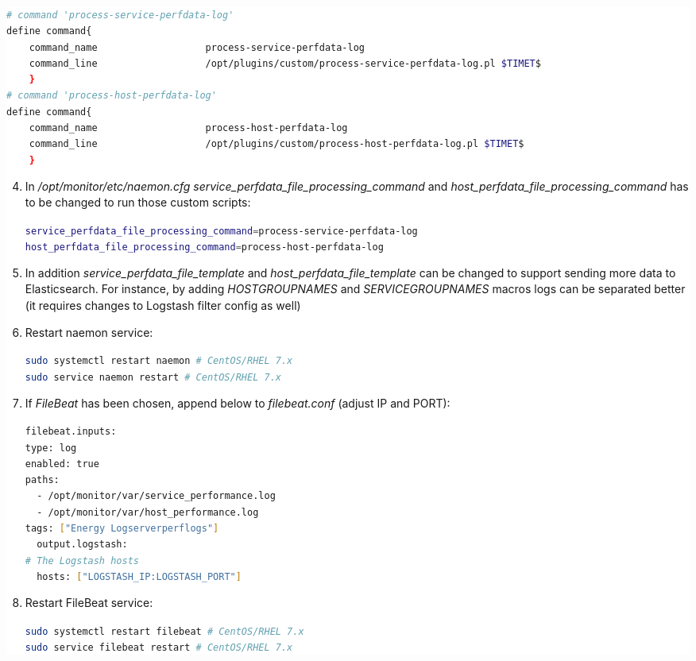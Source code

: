    ```bash
   # command 'process-service-perfdata-log'
   define command{
       command_name                   process-service-perfdata-log
       command_line                   /opt/plugins/custom/process-service-perfdata-log.pl $TIMET$
       }
   # command 'process-host-perfdata-log'
   define command{
       command_name                   process-host-perfdata-log
       command_line                   /opt/plugins/custom/process-host-perfdata-log.pl $TIMET$
       }
   ```

   

4. In */opt/monitor/etc/naemon.cfg service_perfdata_file_processing_command* and *host_perfdata_file_processing_command* has to be changed to run those custom scripts:

   ```bash
   service_perfdata_file_processing_command=process-service-perfdata-log
   host_perfdata_file_processing_command=process-host-perfdata-log
   ```

   

5. In addition *service_perfdata_file_template* and *host_perfdata_file_template* can be changed to support sending more data to Elasticsearch. For instance, by adding *$HOSTGROUPNAMES$* and *$SERVICEGROUPNAMES$* macros logs can be separated better (it requires changes to Logstash filter config as well)

5. Restart naemon service:

   ```bash
   sudo systemctl restart naemon # CentOS/RHEL 7.x
   sudo service naemon restart # CentOS/RHEL 7.x
   ```

   

6. If *FileBeat* has been chosen, append below to *filebeat.conf* (adjust IP and PORT):

   ```bash
   filebeat.inputs:
   type: log
   enabled: true
   paths:
     - /opt/monitor/var/service_performance.log
     - /opt/monitor/var/host_performance.log
   tags: ["Energy Logserverperflogs"]
     output.logstash:
   # The Logstash hosts
     hosts: ["LOGSTASH_IP:LOGSTASH_PORT"]
   ```

   

7. Restart FileBeat service:

   ```bash
   sudo systemctl restart filebeat # CentOS/RHEL 7.x
   sudo service filebeat restart # CentOS/RHEL 7.x
   ```
